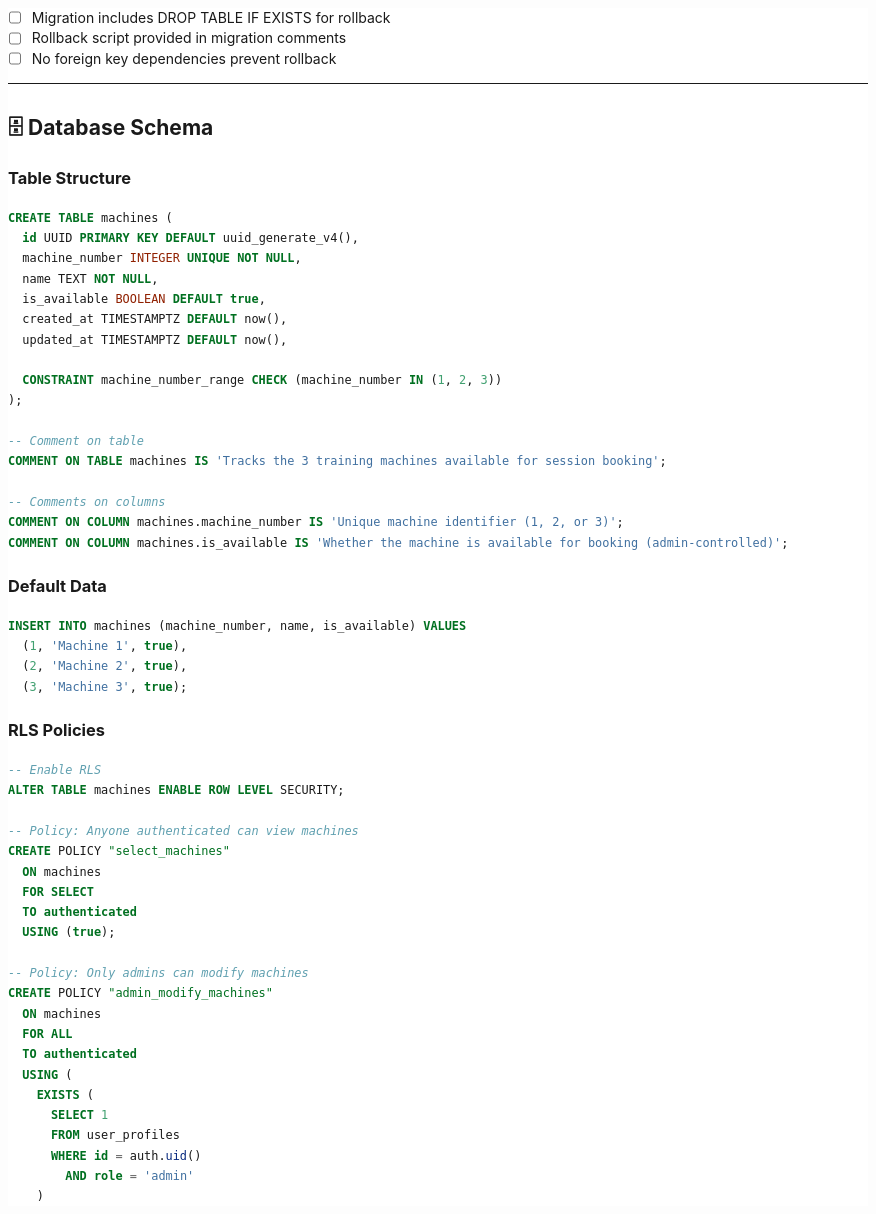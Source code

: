 - [ ] Migration includes DROP TABLE IF EXISTS for rollback
- [ ] Rollback script provided in migration comments
- [ ] No foreign key dependencies prevent rollback

---

## 🗄️ Database Schema

### Table Structure

```sql
CREATE TABLE machines (
  id UUID PRIMARY KEY DEFAULT uuid_generate_v4(),
  machine_number INTEGER UNIQUE NOT NULL,
  name TEXT NOT NULL,
  is_available BOOLEAN DEFAULT true,
  created_at TIMESTAMPTZ DEFAULT now(),
  updated_at TIMESTAMPTZ DEFAULT now(),

  CONSTRAINT machine_number_range CHECK (machine_number IN (1, 2, 3))
);

-- Comment on table
COMMENT ON TABLE machines IS 'Tracks the 3 training machines available for session booking';

-- Comments on columns
COMMENT ON COLUMN machines.machine_number IS 'Unique machine identifier (1, 2, or 3)';
COMMENT ON COLUMN machines.is_available IS 'Whether the machine is available for booking (admin-controlled)';
```

### Default Data

```sql
INSERT INTO machines (machine_number, name, is_available) VALUES
  (1, 'Machine 1', true),
  (2, 'Machine 2', true),
  (3, 'Machine 3', true);
```

### RLS Policies

```sql
-- Enable RLS
ALTER TABLE machines ENABLE ROW LEVEL SECURITY;

-- Policy: Anyone authenticated can view machines
CREATE POLICY "select_machines"
  ON machines
  FOR SELECT
  TO authenticated
  USING (true);

-- Policy: Only admins can modify machines
CREATE POLICY "admin_modify_machines"
  ON machines
  FOR ALL
  TO authenticated
  USING (
    EXISTS (
      SELECT 1
      FROM user_profiles
      WHERE id = auth.uid()
        AND role = 'admin'
    )
```